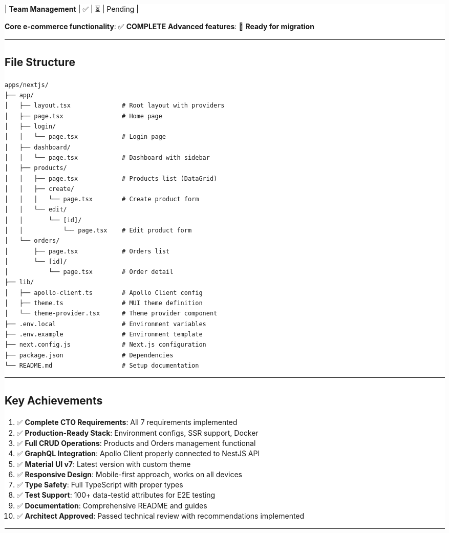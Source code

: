 | **Team Management** | ✅ | ⏳ | Pending |

**Core e-commerce functionality**: ✅ **COMPLETE**
**Advanced features**: 🔄 **Ready for migration**

---

## File Structure

```
apps/nextjs/
├── app/
│   ├── layout.tsx              # Root layout with providers
│   ├── page.tsx                # Home page
│   ├── login/
│   │   └── page.tsx            # Login page
│   ├── dashboard/
│   │   └── page.tsx            # Dashboard with sidebar
│   ├── products/
│   │   ├── page.tsx            # Products list (DataGrid)
│   │   ├── create/
│   │   │   └── page.tsx        # Create product form
│   │   └── edit/
│   │       └── [id]/
│   │           └── page.tsx    # Edit product form
│   └── orders/
│       ├── page.tsx            # Orders list
│       └── [id]/
│           └── page.tsx        # Order detail
├── lib/
│   ├── apollo-client.ts        # Apollo Client config
│   ├── theme.ts                # MUI theme definition
│   └── theme-provider.tsx      # Theme provider component
├── .env.local                  # Environment variables
├── .env.example                # Environment template
├── next.config.js              # Next.js configuration
├── package.json                # Dependencies
└── README.md                   # Setup documentation
```

---

## Key Achievements

1. ✅ **Complete CTO Requirements**: All 7 requirements implemented
2. ✅ **Production-Ready Stack**: Environment configs, SSR support, Docker
3. ✅ **Full CRUD Operations**: Products and Orders management functional
4. ✅ **GraphQL Integration**: Apollo Client properly connected to NestJS API
5. ✅ **Material UI v7**: Latest version with custom theme
6. ✅ **Responsive Design**: Mobile-first approach, works on all devices
7. ✅ **Type Safety**: Full TypeScript with proper types
8. ✅ **Test Support**: 100+ data-testid attributes for E2E testing
9. ✅ **Documentation**: Comprehensive README and guides
10. ✅ **Architect Approved**: Passed technical review with recommendations implemented

---